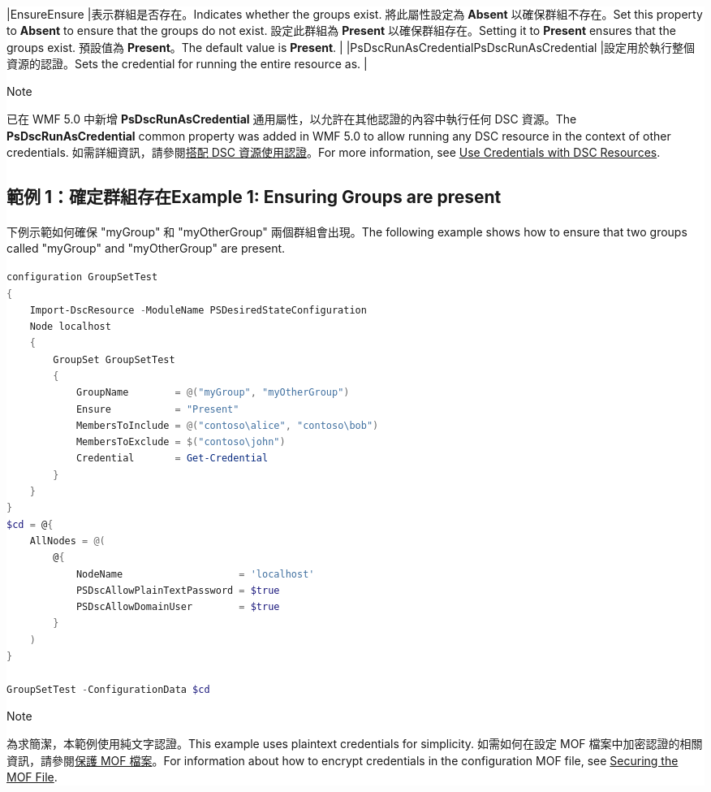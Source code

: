 |<span data-ttu-id="f4114-139">Ensure</span><span class="sxs-lookup"><span data-stu-id="f4114-139">Ensure</span></span> |<span data-ttu-id="f4114-140">表示群組是否存在。</span><span class="sxs-lookup"><span data-stu-id="f4114-140">Indicates whether the groups exist.</span></span> <span data-ttu-id="f4114-141">將此屬性設定為 **Absent** 以確保群組不存在。</span><span class="sxs-lookup"><span data-stu-id="f4114-141">Set this property to **Absent** to ensure that the groups do not exist.</span></span> <span data-ttu-id="f4114-142">設定此群組為 **Present** 以確保群組存在。</span><span class="sxs-lookup"><span data-stu-id="f4114-142">Setting it to **Present** ensures that the groups exist.</span></span> <span data-ttu-id="f4114-143">預設值為 **Present**。</span><span class="sxs-lookup"><span data-stu-id="f4114-143">The default value is **Present**.</span></span> |
|<span data-ttu-id="f4114-144">PsDscRunAsCredential</span><span class="sxs-lookup"><span data-stu-id="f4114-144">PsDscRunAsCredential</span></span> |<span data-ttu-id="f4114-145">設定用於執行整個資源的認證。</span><span class="sxs-lookup"><span data-stu-id="f4114-145">Sets the credential for running the entire resource as.</span></span> |

> [!NOTE]
> <span data-ttu-id="f4114-146">已在 WMF 5.0 中新增 **PsDscRunAsCredential** 通用屬性，以允許在其他認證的內容中執行任何 DSC 資源。</span><span class="sxs-lookup"><span data-stu-id="f4114-146">The **PsDscRunAsCredential** common property was added in WMF 5.0 to allow running any DSC resource in the context of other credentials.</span></span> <span data-ttu-id="f4114-147">如需詳細資訊，請參閱[搭配 DSC 資源使用認證](../../../configurations/runasuser.md)。</span><span class="sxs-lookup"><span data-stu-id="f4114-147">For more information, see [Use Credentials with DSC Resources](../../../configurations/runasuser.md).</span></span>

## <a name="example-1-ensuring-groups-are-present"></a><span data-ttu-id="f4114-148">範例 1：確定群組存在</span><span class="sxs-lookup"><span data-stu-id="f4114-148">Example 1: Ensuring Groups are present</span></span>

<span data-ttu-id="f4114-149">下例示範如何確保 "myGroup" 和 "myOtherGroup" 兩個群組會出現。</span><span class="sxs-lookup"><span data-stu-id="f4114-149">The following example shows how to ensure that two groups called "myGroup" and "myOtherGroup" are present.</span></span>

```powershell
configuration GroupSetTest
{
    Import-DscResource -ModuleName PSDesiredStateConfiguration
    Node localhost
    {
        GroupSet GroupSetTest
        {
            GroupName        = @("myGroup", "myOtherGroup")
            Ensure           = "Present"
            MembersToInclude = @("contoso\alice", "contoso\bob")
            MembersToExclude = $("contoso\john")
            Credential       = Get-Credential
        }
    }
}
$cd = @{
    AllNodes = @(
        @{
            NodeName                    = 'localhost'
            PSDscAllowPlainTextPassword = $true
            PSDscAllowDomainUser        = $true
        }
    )
}

GroupSetTest -ConfigurationData $cd
```

> [!NOTE]
> <span data-ttu-id="f4114-150">為求簡潔，本範例使用純文字認證。</span><span class="sxs-lookup"><span data-stu-id="f4114-150">This example uses plaintext credentials for simplicity.</span></span> <span data-ttu-id="f4114-151">如需如何在設定 MOF 檔案中加密認證的相關資訊，請參閱[保護 MOF 檔案](../../../pull-server/secureMOF.md)。</span><span class="sxs-lookup"><span data-stu-id="f4114-151">For information about how to encrypt credentials in the configuration MOF file, see [Securing the MOF File](../../../pull-server/secureMOF.md).</span></span>
